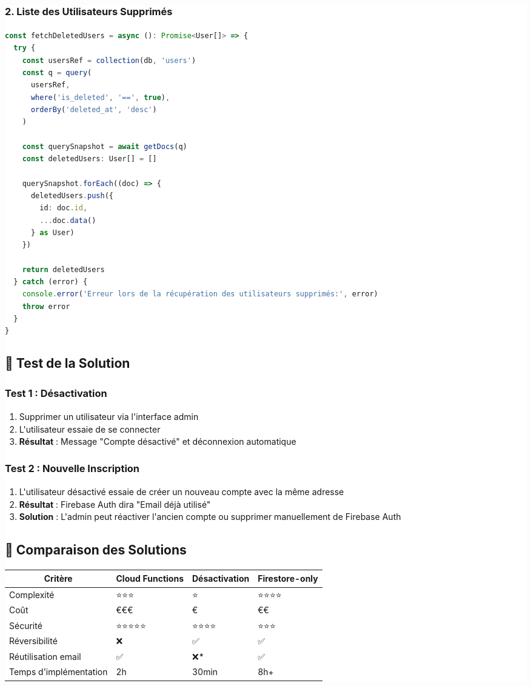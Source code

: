 ### **2. Liste des Utilisateurs Supprimés**

```typescript
const fetchDeletedUsers = async (): Promise<User[]> => {
  try {
    const usersRef = collection(db, 'users')
    const q = query(
      usersRef, 
      where('is_deleted', '==', true),
      orderBy('deleted_at', 'desc')
    )
    
    const querySnapshot = await getDocs(q)
    const deletedUsers: User[] = []
    
    querySnapshot.forEach((doc) => {
      deletedUsers.push({
        id: doc.id,
        ...doc.data()
      } as User)
    })
    
    return deletedUsers
  } catch (error) {
    console.error('Erreur lors de la récupération des utilisateurs supprimés:', error)
    throw error
  }
}
```

## 🧪 **Test de la Solution**

### **Test 1 : Désactivation**
1. Supprimer un utilisateur via l'interface admin
2. L'utilisateur essaie de se connecter
3. **Résultat** : Message "Compte désactivé" et déconnexion automatique

### **Test 2 : Nouvelle Inscription**
1. L'utilisateur désactivé essaie de créer un nouveau compte avec la même adresse
2. **Résultat** : Firebase Auth dira "Email déjà utilisé"
3. **Solution** : L'admin peut réactiver l'ancien compte ou supprimer manuellement de Firebase Auth

## 🎯 **Comparaison des Solutions**

| Critère | Cloud Functions | Désactivation | Firestore-only |
|---------|----------------|---------------|----------------|
| Complexité | ⭐⭐⭐ | ⭐ | ⭐⭐⭐⭐ |
| Coût | €€€ | € | €€ |
| Sécurité | ⭐⭐⭐⭐⭐ | ⭐⭐⭐⭐ | ⭐⭐⭐ |
| Réversibilité | ❌ | ✅ | ✅ |
| Réutilisation email | ✅ | ❌* | ✅ |
| Temps d'implémentation | 2h | 30min | 8h+ |
